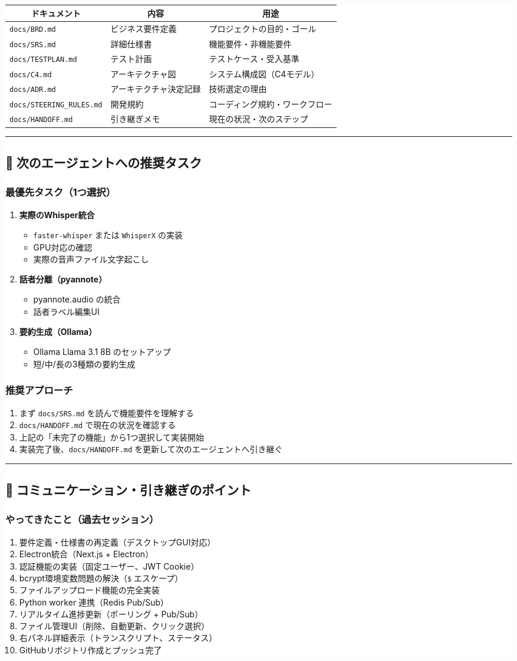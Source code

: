 | ドキュメント | 内容 | 用途 |
|-------------|------|------|
| `docs/BRD.md` | ビジネス要件定義 | プロジェクトの目的・ゴール |
| `docs/SRS.md` | 詳細仕様書 | 機能要件・非機能要件 |
| `docs/TESTPLAN.md` | テスト計画 | テストケース・受入基準 |
| `docs/C4.md` | アーキテクチャ図 | システム構成図（C4モデル） |
| `docs/ADR.md` | アーキテクチャ決定記録 | 技術選定の理由 |
| `docs/STEERING_RULES.md` | 開発規約 | コーディング規約・ワークフロー |
| `docs/HANDOFF.md` | 引き継ぎメモ | 現在の状況・次のステップ |

---

## 🎯 次のエージェントへの推奨タスク

### 最優先タスク（1つ選択）
1. **実際のWhisper統合**
   - `faster-whisper` または `WhisperX` の実装
   - GPU対応の確認
   - 実際の音声ファイル文字起こし

2. **話者分離（pyannote）**
   - pyannote.audio の統合
   - 話者ラベル編集UI

3. **要約生成（Ollama）**
   - Ollama Llama 3.1 8B のセットアップ
   - 短/中/長の3種類の要約生成

### 推奨アプローチ
1. まず `docs/SRS.md` を読んで機能要件を理解する
2. `docs/HANDOFF.md` で現在の状況を確認する
3. 上記の「未完了の機能」から1つ選択して実装開始
4. 実装完了後、`docs/HANDOFF.md` を更新して次のエージェントへ引き継ぐ

---

## 💬 コミュニケーション・引き継ぎのポイント

### やってきたこと（過去セッション）
1. 要件定義・仕様書の再定義（デスクトップGUI対応）
2. Electron統合（Next.js + Electron）
3. 認証機能の実装（固定ユーザー、JWT Cookie）
4. bcrypt環境変数問題の解決（`$` エスケープ）
5. ファイルアップロード機能の完全実装
6. Python worker 連携（Redis Pub/Sub）
7. リアルタイム進捗更新（ポーリング + Pub/Sub）
8. ファイル管理UI（削除、自動更新、クリック選択）
9. 右パネル詳細表示（トランスクリプト、ステータス）
10. GitHubリポジトリ作成とプッシュ完了
